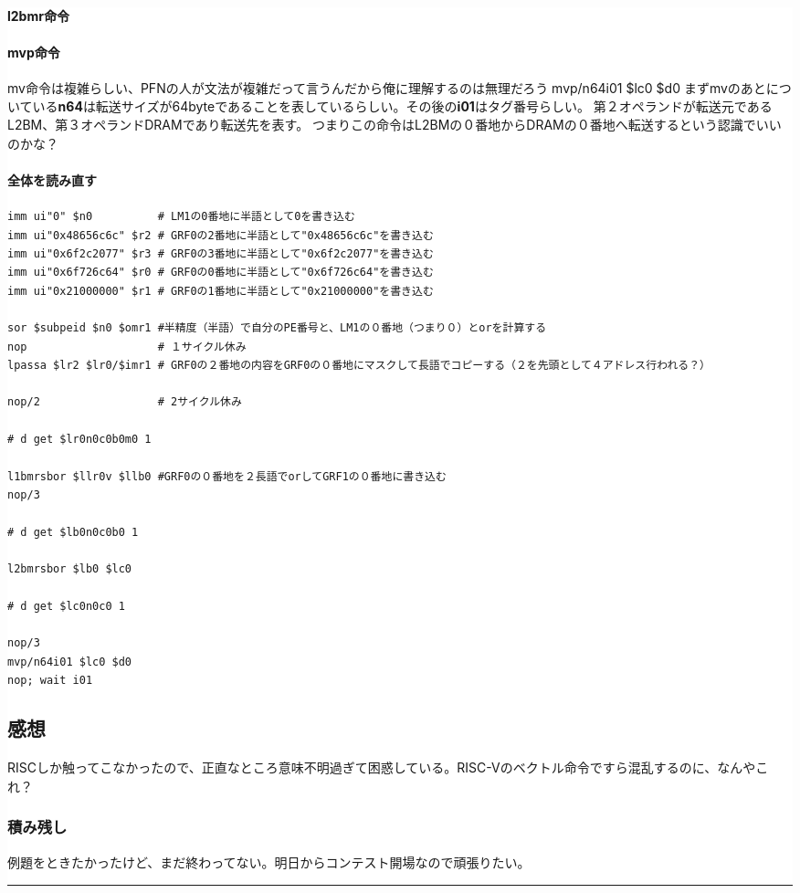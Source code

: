 
#### l2bmr命令



#### mvp命令
mv命令は複雑らしい、PFNの人が文法が複雑だって言うんだから俺に理解するのは無理だろう
mvp/n64i01 $lc0 $d0
まずmvのあとについている**n64**は転送サイズが64byteであることを表しているらしい。その後の**i01**はタグ番号らしい。
第２オペランドが転送元であるL2BM、第３オペランドDRAMであり転送先を表す。
つまりこの命令はL2BMの０番地からDRAMの０番地へ転送するという認識でいいのかな？

#### 全体を読み直す
```
imm ui"0" $n0          # LM1の0番地に半語として0を書き込む
imm ui"0x48656c6c" $r2 # GRF0の2番地に半語として"0x48656c6c"を書き込む
imm ui"0x6f2c2077" $r3 # GRF0の3番地に半語として"0x6f2c2077"を書き込む
imm ui"0x6f726c64" $r0 # GRF0の0番地に半語として"0x6f726c64"を書き込む
imm ui"0x21000000" $r1 # GRF0の1番地に半語として"0x21000000"を書き込む

sor $subpeid $n0 $omr1 #半精度（半語）で自分のPE番号と、LM1の０番地（つまり０）とorを計算する
nop                    # １サイクル休み
lpassa $lr2 $lr0/$imr1 # GRF0の２番地の内容をGRF0の０番地にマスクして長語でコピーする（２を先頭として４アドレス行われる？）

nop/2                  # 2サイクル休み

# d get $lr0n0c0b0m0 1

l1bmrsbor $llr0v $llb0 #GRF0の０番地を２長語でorしてGRF1の０番地に書き込む
nop/3

# d get $lb0n0c0b0 1

l2bmrsbor $lb0 $lc0

# d get $lc0n0c0 1

nop/3
mvp/n64i01 $lc0 $d0
nop; wait i01
```

## 感想
RISCしか触ってこなかったので、正直なところ意味不明過ぎて困惑している。RISC-Vのベクトル命令ですら混乱するのに、なんやこれ？

### 積み残し
例題をときたかったけど、まだ終わってない。明日からコンテスト開場なので頑張りたい。

***